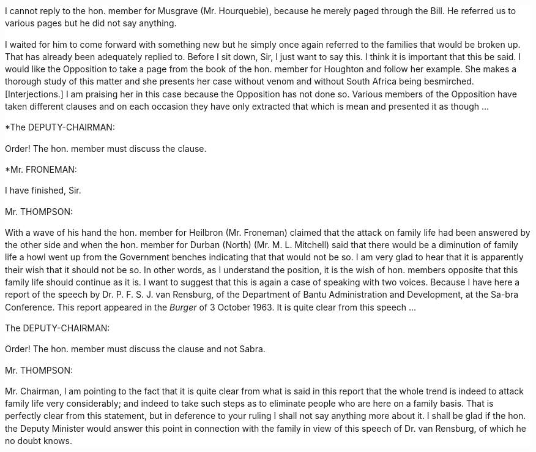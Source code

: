<p>I cannot reply to the hon. member for Musgrave (Mr. Hourquebie), because he merely paged through the Bill. He referred us to various pages but he did not say anything.</p>

<p>I waited for him to come forward with something new but he simply once again referred to the families that would be broken up. That has already been adequately replied to. Before I sit down, Sir, I just want to say this. I think it is important that this be said. I would like the Opposition to take a page from the book of the hon. member for Houghton and follow her example. She makes a thorough study of this matter and she presents her case without venom and without South Africa being besmirched. [Interjections.] I am praising her in this case because the Opposition has not done so. Various members of the Opposition have taken different clauses and on each occasion they have only extracted that which is mean and presented it as though &#x2026;</p>

</speech>

<speech by="#deputy-chairman">

<from>*The <person refersTo="hansard_za">DEPUTY-CHAIRMAN</person>:</from>

<p>Order! The hon. member must discuss the clause.</p>

</speech>

<speech by="#froneman">

<from>*Mr. <person refersTo="hansard_za">FRONEMAN</person>:</from>

<p>I have finished, Sir.</p>

</speech>

<speech by="#thompson">

<from>Mr. <person refersTo="hansard_za">THOMPSON</person>:</from>

<p>With a wave of his hand the hon. member for Heilbron (Mr. Froneman) claimed that the attack on family life had been answered by the other side and when the hon. member for Durban (North) (Mr. M. L. Mitchell) said that there would be a diminution of family life a howl went up from the Government benches indicating that that would not be so. I am very glad to hear that it is apparently their wish that it should not be so. In other words, as I understand the position, it is the wish of hon. members opposite that this family life should continue as it is. I want to suggest that this is again a case of speaking with two voices. Because I have here a report of the speech by Dr. P. F. S. J. van Rensburg, of the Department of Bantu Administration and Development, at the Sa-bra Conference. This report appeared in the <i>Burger</i> of 3 October 1963. It is quite clear from this speech &#x2026;</p>

</speech>

<speech by="#deputy-chairman">

<from>The <person refersTo="hansard_za">DEPUTY-CHAIRMAN</person>:</from>

<p>Order! The hon. member must discuss the clause and not Sabra.</p>

</speech>

<speech by="#thompson">

<from>Mr. <person refersTo="hansard_za">THOMPSON</person>:</from>

<p>Mr. Chairman, I am pointing to the fact that it is quite clear from what is said in this report that the whole trend is indeed to attack family life very considerably; and indeed to take such steps as to eliminate people who are here on a family basis. That is perfectly clear from this statement, but in deference to your ruling I shall not say anything more about it. I shall be glad if the hon. the Deputy Minister would answer this point in connection with the family in view of this speech of Dr. van Rensburg, of which he no doubt knows.</p>

